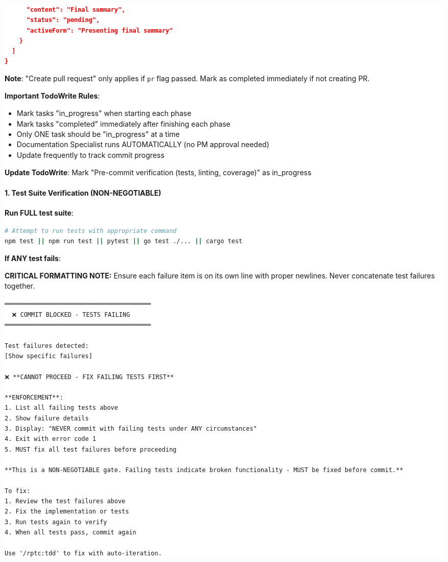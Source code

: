 ```json
      "content": "Final summary",
      "status": "pending",
      "activeForm": "Presenting final summary"
    }
  ]
}
```

**Note**: "Create pull request" only applies if `pr` flag passed. Mark as completed immediately if not creating PR.

**Important TodoWrite Rules**:
- Mark tasks "in_progress" when starting each phase
- Mark tasks "completed" immediately after finishing each phase
- Only ONE task should be "in_progress" at a time
- Documentation Specialist runs AUTOMATICALLY (no PM approval needed)
- Update frequently to track commit progress

**Update TodoWrite**: Mark "Pre-commit verification (tests, linting, coverage)" as in_progress

#### 1. Test Suite Verification (NON-NEGOTIABLE)

**Run FULL test suite**:

```bash
# Attempt to run tests with appropriate command
npm test || npm run test || pytest || go test ./... || cargo test
```

**If ANY test fails**:

**CRITICAL FORMATTING NOTE:** Ensure each failure item is on its own line with proper newlines. Never concatenate test failures together.

```text
════════════════════════════════════════
  ❌ COMMIT BLOCKED - TESTS FAILING
════════════════════════════════════════

Test failures detected:
[Show specific failures]

❌ **CANNOT PROCEED - FIX FAILING TESTS FIRST**

**ENFORCEMENT**:
1. List all failing tests above
2. Show failure details
3. Display: "NEVER commit with failing tests under ANY circumstances"
4. Exit with error code 1
5. MUST fix all test failures before proceeding

**This is a NON-NEGOTIABLE gate. Failing tests indicate broken functionality - MUST be fixed before commit.**

To fix:
1. Review the test failures above
2. Fix the implementation or tests
3. Run tests again to verify
4. When all tests pass, commit again

Use '/rptc:tdd' to fix with auto-iteration.
```
